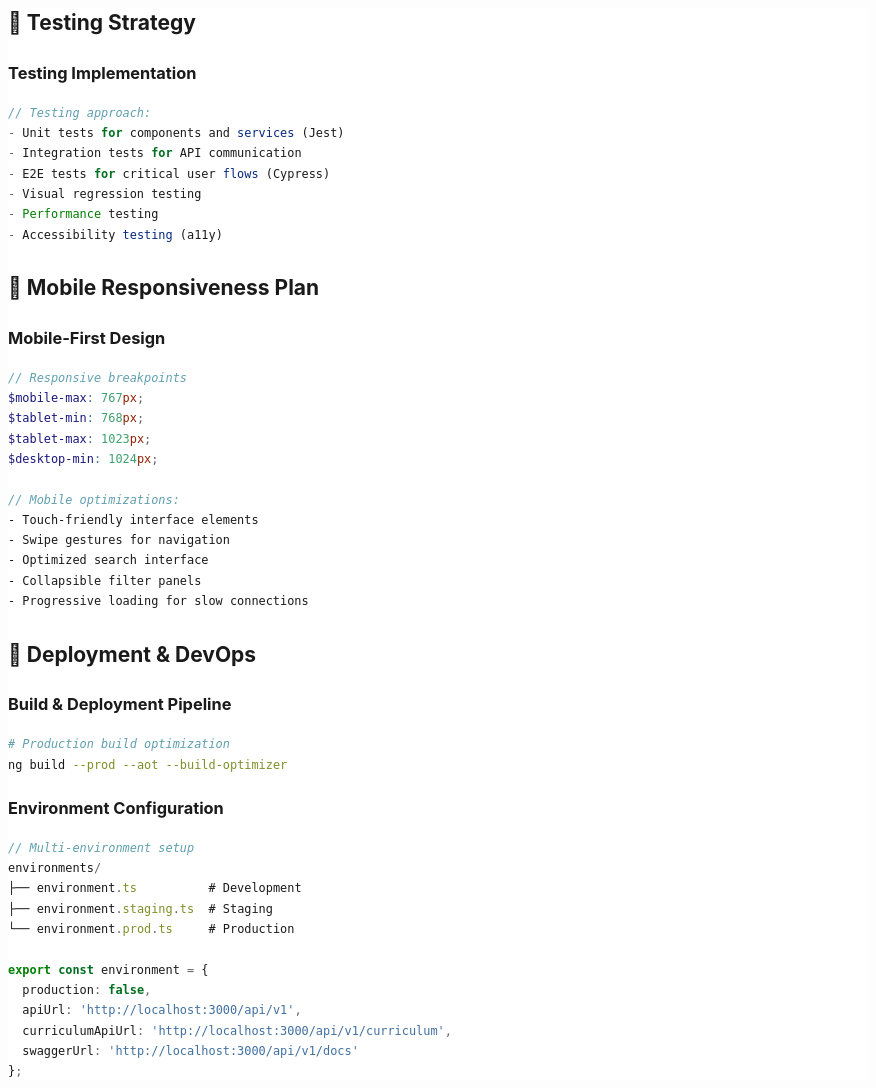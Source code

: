 ## 🧪 **Testing Strategy**

### **Testing Implementation**

```typescript
// Testing approach:
- Unit tests for components and services (Jest)
- Integration tests for API communication
- E2E tests for critical user flows (Cypress)
- Visual regression testing
- Performance testing
- Accessibility testing (a11y)
```

## 📱 **Mobile Responsiveness Plan**

### **Mobile-First Design**

```scss
// Responsive breakpoints
$mobile-max: 767px;
$tablet-min: 768px;
$tablet-max: 1023px;
$desktop-min: 1024px;

// Mobile optimizations:
- Touch-friendly interface elements
- Swipe gestures for navigation
- Optimized search interface
- Collapsible filter panels
- Progressive loading for slow connections
```

## 🚀 **Deployment & DevOps**

### **Build & Deployment Pipeline**

```bash
# Production build optimization
ng build --prod --aot --build-optimizer
```

### **Environment Configuration**

```typescript
// Multi-environment setup
environments/
├── environment.ts          # Development
├── environment.staging.ts  # Staging
└── environment.prod.ts     # Production

export const environment = {
  production: false,
  apiUrl: 'http://localhost:3000/api/v1',
  curriculumApiUrl: 'http://localhost:3000/api/v1/curriculum',
  swaggerUrl: 'http://localhost:3000/api/v1/docs'
};
```
